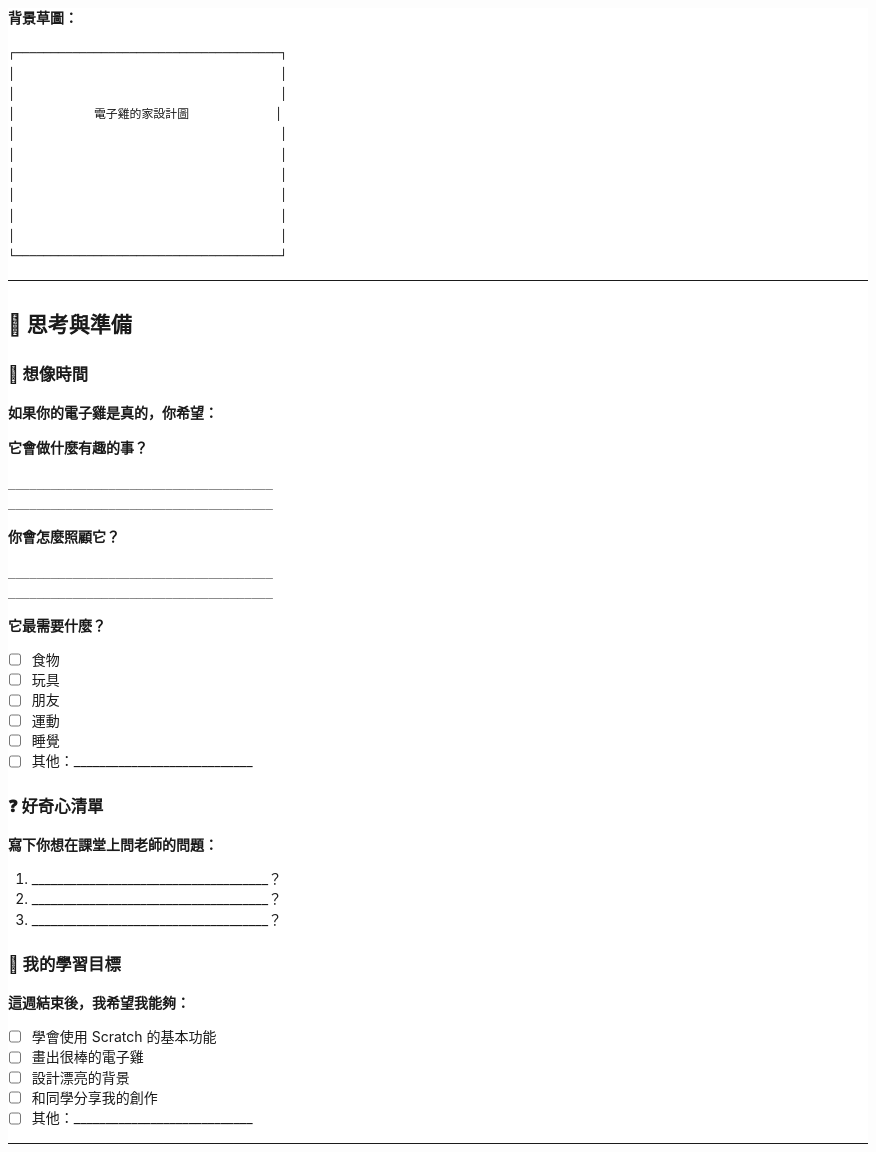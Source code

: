**背景草圖：**
```
┌─────────────────────────────────────┐
│                                     │
│                                     │
│           電子雞的家設計圖            │
│                                     │
│                                     │
│                                     │
│                                     │
│                                     │
│                                     │
└─────────────────────────────────────┘
```

---

## 🤔 思考與準備

### 💭 想像時間
**如果你的電子雞是真的，你希望：**

**它會做什麼有趣的事？**
```
_____________________________________
_____________________________________
```

**你會怎麼照顧它？**
```
_____________________________________
_____________________________________
```

**它最需要什麼？**
- [ ] 食物
- [ ] 玩具  
- [ ] 朋友
- [ ] 運動
- [ ] 睡覺
- [ ] 其他：____________________________

### ❓ 好奇心清單
**寫下你想在課堂上問老師的問題：**

1. _____________________________________？
2. _____________________________________？
3. _____________________________________？

### 🎯 我的學習目標
**這週結束後，我希望我能夠：**

- [ ] 學會使用 Scratch 的基本功能
- [ ] 畫出很棒的電子雞
- [ ] 設計漂亮的背景
- [ ] 和同學分享我的創作
- [ ] 其他：____________________________

---